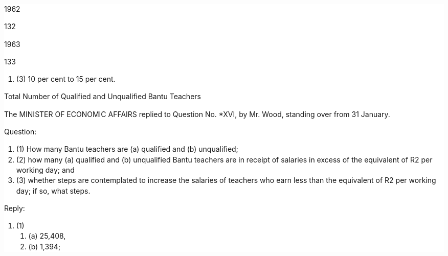 <td><p>1962</p></td>

<td><p>132</p></td>

</tr>

<tr>

<td><p>1963</p></td>

<td><p>133</p></td>

</tr>

</table>

<ol> 

<li>(3) 10 per cent to 15 per cent.</li>

</ol>

</answer>

</oralStatements>

<oralStatements>

<heading>Total Number of Qualified and Unqualified Bantu Teachers</heading>

<p>The MINISTER OF ECONOMIC AFFAIRS replied to Question No. *XVI, by Mr. Wood, standing over from 31 January.</p>

<question by="#wood" to="#minister_of_economic_affairs">

<heading>Question:</heading>

<ol>

<li>(1) How many Bantu teachers are (a) qualified and (b) unqualified;</li>

<li>(2) how many (a) qualified and (b) unqualified Bantu teachers are in receipt of salaries in excess of the equivalent of R2 per working day; and</li>

<li>(3) whether steps are contemplated to increase the salaries of teachers who earn less than the equivalent of R2 per working day; if so, what steps.</li>

</ol>

</question>

<answer by="#minister_of_economic_affairs" to="#wood">

<heading>Reply:</heading>

<ol>

<li>(1)

<ol>

<li>(a) 25,408,</li>

<li>(b) 1,394;</li>
